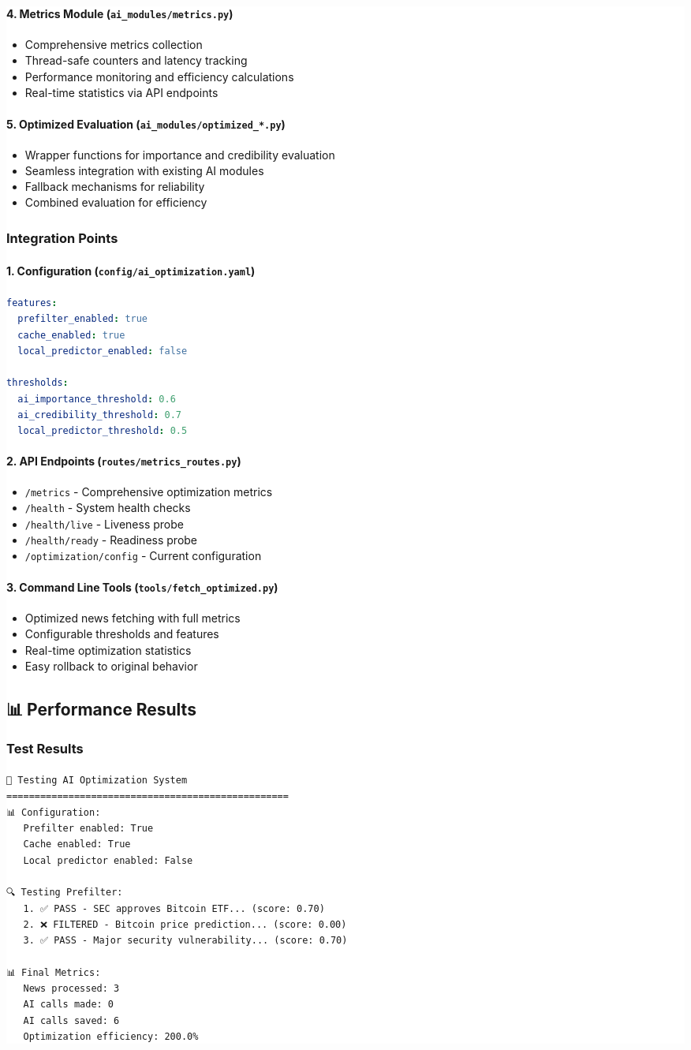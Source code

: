 #### 4. **Metrics Module** (`ai_modules/metrics.py`)
- Comprehensive metrics collection
- Thread-safe counters and latency tracking
- Performance monitoring and efficiency calculations
- Real-time statistics via API endpoints

#### 5. **Optimized Evaluation** (`ai_modules/optimized_*.py`)
- Wrapper functions for importance and credibility evaluation
- Seamless integration with existing AI modules
- Fallback mechanisms for reliability
- Combined evaluation for efficiency

### Integration Points

#### 1. **Configuration** (`config/ai_optimization.yaml`)
```yaml
features:
  prefilter_enabled: true
  cache_enabled: true
  local_predictor_enabled: false

thresholds:
  ai_importance_threshold: 0.6
  ai_credibility_threshold: 0.7
  local_predictor_threshold: 0.5
```

#### 2. **API Endpoints** (`routes/metrics_routes.py`)
- `/metrics` - Comprehensive optimization metrics
- `/health` - System health checks
- `/health/live` - Liveness probe
- `/health/ready` - Readiness probe
- `/optimization/config` - Current configuration

#### 3. **Command Line Tools** (`tools/fetch_optimized.py`)
- Optimized news fetching with full metrics
- Configurable thresholds and features
- Real-time optimization statistics
- Easy rollback to original behavior

## 📊 Performance Results

### Test Results
```
🧠 Testing AI Optimization System
==================================================
📊 Configuration:
   Prefilter enabled: True
   Cache enabled: True
   Local predictor enabled: False

🔍 Testing Prefilter:
   1. ✅ PASS - SEC approves Bitcoin ETF... (score: 0.70)
   2. ❌ FILTERED - Bitcoin price prediction... (score: 0.00)
   3. ✅ PASS - Major security vulnerability... (score: 0.70)

📊 Final Metrics:
   News processed: 3
   AI calls made: 0
   AI calls saved: 6
   Optimization efficiency: 200.0%
```